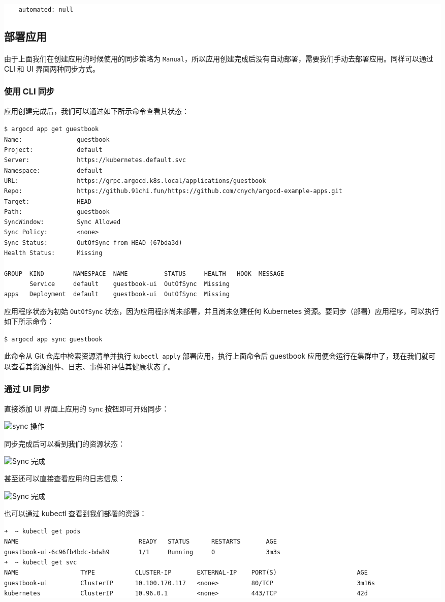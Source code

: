         automated: null
    

## 部署应用

由于上面我们在创建应用的时候使用的同步策略为 `Manual`，所以应用创建完成后没有自动部署，需要我们手动去部署应用。同样可以通过 CLI 和 UI 界面两种同步方式。

### 使用 CLI 同步

应用创建完成后，我们可以通过如下所示命令查看其状态：
    
    
    $ argocd app get guestbook
    Name:               guestbook
    Project:            default
    Server:             https://kubernetes.default.svc
    Namespace:          default
    URL:                https://grpc.argocd.k8s.local/applications/guestbook
    Repo:               https://github.91chi.fun/https://github.com/cnych/argocd-example-apps.git
    Target:             HEAD
    Path:               guestbook
    SyncWindow:         Sync Allowed
    Sync Policy:        <none>
    Sync Status:        OutOfSync from HEAD (67bda3d)
    Health Status:      Missing
    
    GROUP  KIND        NAMESPACE  NAME          STATUS     HEALTH   HOOK  MESSAGE
           Service     default    guestbook-ui  OutOfSync  Missing
    apps   Deployment  default    guestbook-ui  OutOfSync  Missing
    

应用程序状态为初始 `OutOfSync` 状态，因为应用程序尚未部署，并且尚未创建任何 Kubernetes 资源。要同步（部署）应用程序，可以执行如下所示命令：
    
    
    $ argocd app sync guestbook
    

此命令从 Git 仓库中检索资源清单并执行 `kubectl apply` 部署应用，执行上面命令后 guestbook 应用便会运行在集群中了，现在我们就可以查看其资源组件、日志、事件和评估其健康状态了。

### 通过 UI 同步

直接添加 UI 界面上应用的 `Sync` 按钮即可开始同步：

![sync 操作](https://picdn.youdianzhishi.com/images/20210703155911.png)

同步完成后可以看到我们的资源状态：

![Sync 完成](https://picdn.youdianzhishi.com/images/1660379760740.png)

甚至还可以直接查看应用的日志信息：

![Sync 完成](https://picdn.youdianzhishi.com/images/1660379818204.png)

也可以通过 kubectl 查看到我们部署的资源：
    
    
    ➜  ~ kubectl get pods
    NAME                                 READY   STATUS      RESTARTS       AGE
    guestbook-ui-6c96fb4bdc-bdwh9        1/1     Running     0              3m3s
    ➜  ~ kubectl get svc
    NAME                 TYPE           CLUSTER-IP       EXTERNAL-IP    PORT(S)                      AGE
    guestbook-ui         ClusterIP      10.100.170.117   <none>         80/TCP                       3m16s
    kubernetes           ClusterIP      10.96.0.1        <none>         443/TCP                      42d
    